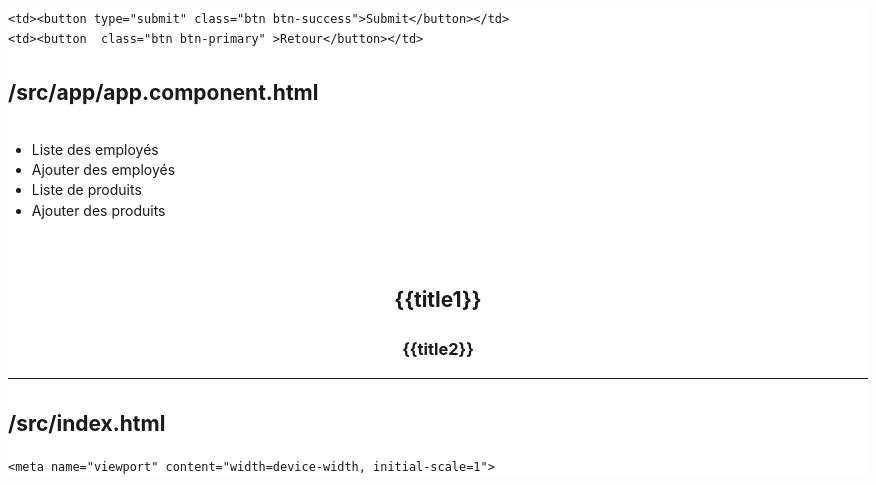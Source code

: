     <td><button type="submit" class="btn btn-success">Submit</button></td>
    <td><button  class="btn btn-primary" >Retour</button></td>
    
  </form>
</div>

## /src/app/app.component.html

<div class="container">
    <nav class="navbar navbar-expand-lg navbar-light" style=" display:inline-block;">
        <!-- Links -->
        <ul class="navbar">
            <li class="nav-item">
                <a routerLink="employees" class="nav-link" routerLinkActive="active">Liste des employés</a>
            </li>
            <li class="nav-item">
                <a routerLink="add" class="nav-link" routerLinkActive="active">Ajouter des employés</a>
            </li>
            <li class="nav-item">
                <a routerLink="produits" class="nav-link" routerLinkActive="active">Liste de produits</a>
            </li>
            <li class="nav-item">
                <a routerLink="addP" class="nav-link" routerLinkActive="active">Ajouter des produits</a>
            </li>
        </ul>
    </nav>
</div>

<div class="container">
    <br>
    <h2 style="text-align: center;">{{title1}}</h2>
    <h3 style="text-align: center;">{{title2}}</h3>
    <hr>
    <div class="card">
        <div class="card-body">
            <router-outlet></router-outlet>
        </div>
    </div>

## /src/index.html

<!doctype html>
<html lang="fr">

<head>
    <meta charset="utf-8">
    <title>Gestion Employés et Produits</title>
    <base href="/">

    <meta name="viewport" content="width=device-width, initial-scale=1">

</head>
